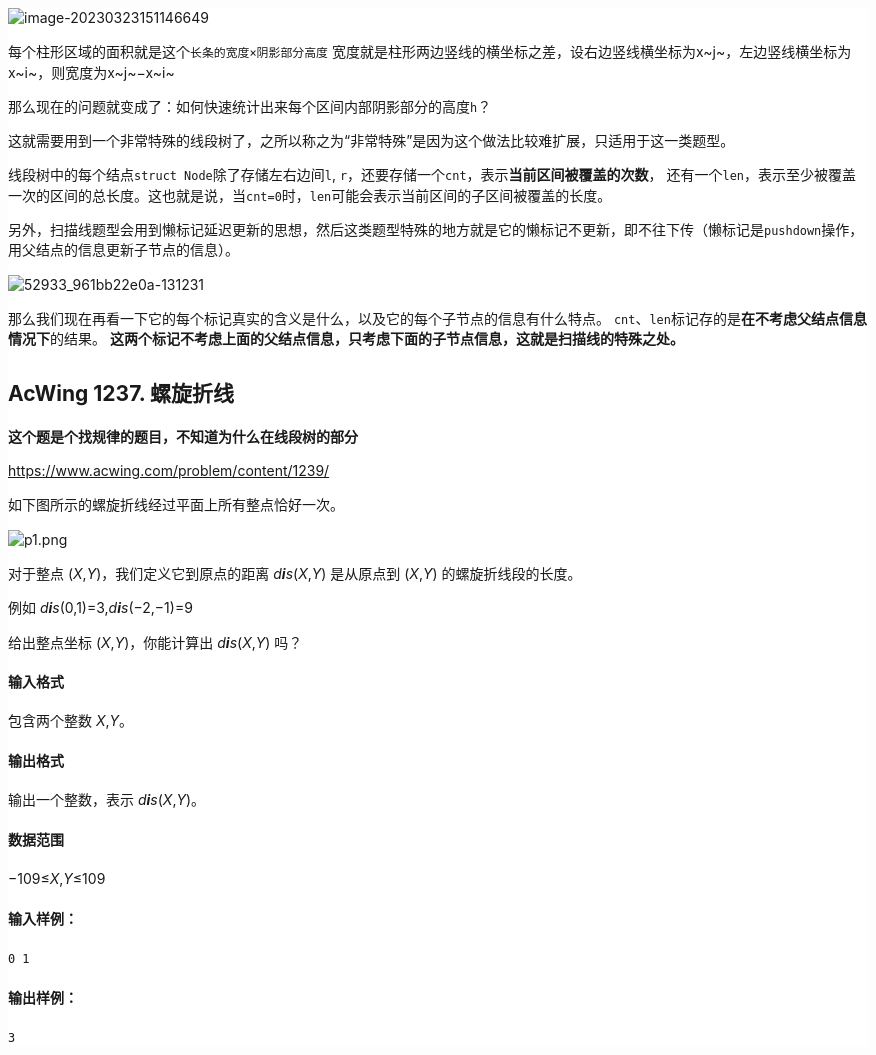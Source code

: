 ![image-20230323151146649](./库/image-20230323151146649.png)

每个柱形区域的面积就是这个`长条的宽度×阴影部分高度`
宽度就是柱形两边竖线的横坐标之差，设右边竖线横坐标为x~j~，左边竖线横坐标为x~i~，则宽度为x~j~−x~i~

那么现在的问题就变成了：如何快速统计出来每个区间内部阴影部分的高度`h`？

这就需要用到一个非常特殊的线段树了，之所以称之为“非常特殊”是因为这个做法比较难扩展，只适用于这一类题型。

线段树中的每个结点`struct Node`除了存储左右边间`l`, `r`，还要存储一个`cnt`，表示**当前区间被覆盖的次数**，
还有一个`len`，表示至少被覆盖一次的区间的总长度。这也就是说，当`cnt=0`时，`len`可能会表示当前区间的子区间被覆盖的长度。

另外，扫描线题型会用到懒标记延迟更新的思想，然后这类题型特殊的地方就是它的懒标记不更新，即不往下传（懒标记是`pushdown`操作，用父结点的信息更新子节点的信息）。

![52933_961bb22e0a-131231](./库/52933_961bb22e0a-131231.png)

那么我们现在再看一下它的每个标记真实的含义是什么，以及它的每个子节点的信息有什么特点。
`cnt`、`len`标记存的是**在不考虑父结点信息情况下**的结果。
**这两个标记不考虑上面的父结点信息，只考虑下面的子节点信息，这就是扫描线的特殊之处。**



## AcWing 1237. 螺旋折线

**这个题是个找规律的题目，不知道为什么在线段树的部分**

https://www.acwing.com/problem/content/1239/

如下图所示的螺旋折线经过平面上所有整点恰好一次。 

![p1.png](./库/19_95e6f22816-p1.png) 

对于整点 (*X*,*Y*)，我们定义它到原点的距离 *d**i**s*(*X*,*Y*) 是从原点到 (*X*,*Y*) 的螺旋折线段的长度。  

例如 *d**i**s*(0,1)=3,*d**i**s*(−2,−1)=9  

给出整点坐标 (*X*,*Y*)，你能计算出 *d**i**s*(*X*,*Y*) 吗？

#### 输入格式

包含两个整数 *X*,*Y*。

#### 输出格式

输出一个整数，表示 *d**i**s*(*X*,*Y*)。

#### 数据范围

−109≤*X*,*Y*≤109

#### 输入样例：

```
0 1
```

#### 输出样例：

```
3
```
